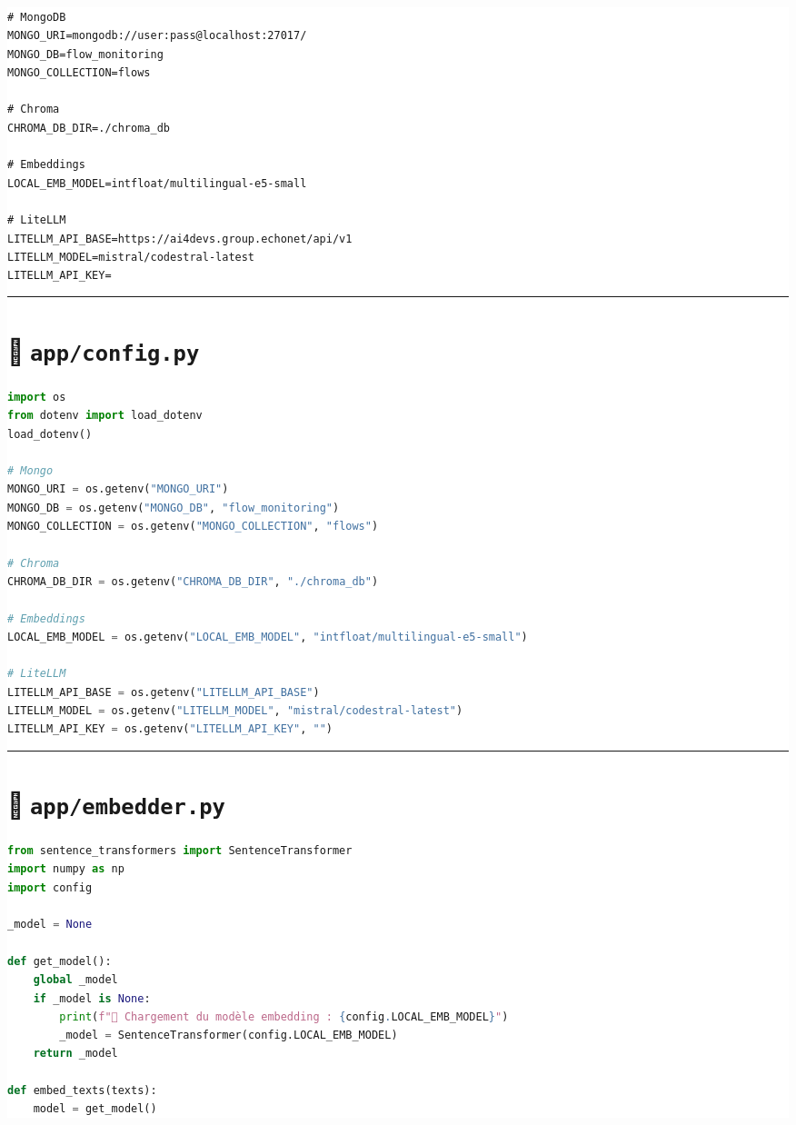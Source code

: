 ```env
# MongoDB
MONGO_URI=mongodb://user:pass@localhost:27017/
MONGO_DB=flow_monitoring
MONGO_COLLECTION=flows

# Chroma
CHROMA_DB_DIR=./chroma_db

# Embeddings
LOCAL_EMB_MODEL=intfloat/multilingual-e5-small

# LiteLLM
LITELLM_API_BASE=https://ai4devs.group.echonet/api/v1
LITELLM_MODEL=mistral/codestral-latest
LITELLM_API_KEY=
```

---

# 📘 `app/config.py`

```python
import os
from dotenv import load_dotenv
load_dotenv()

# Mongo
MONGO_URI = os.getenv("MONGO_URI")
MONGO_DB = os.getenv("MONGO_DB", "flow_monitoring")
MONGO_COLLECTION = os.getenv("MONGO_COLLECTION", "flows")

# Chroma
CHROMA_DB_DIR = os.getenv("CHROMA_DB_DIR", "./chroma_db")

# Embeddings
LOCAL_EMB_MODEL = os.getenv("LOCAL_EMB_MODEL", "intfloat/multilingual-e5-small")

# LiteLLM
LITELLM_API_BASE = os.getenv("LITELLM_API_BASE")
LITELLM_MODEL = os.getenv("LITELLM_MODEL", "mistral/codestral-latest")
LITELLM_API_KEY = os.getenv("LITELLM_API_KEY", "")
```

---

# 🧠 `app/embedder.py`

```python
from sentence_transformers import SentenceTransformer
import numpy as np
import config

_model = None

def get_model():
    global _model
    if _model is None:
        print(f"🧩 Chargement du modèle embedding : {config.LOCAL_EMB_MODEL}")
        _model = SentenceTransformer(config.LOCAL_EMB_MODEL)
    return _model

def embed_texts(texts):
    model = get_model()
```